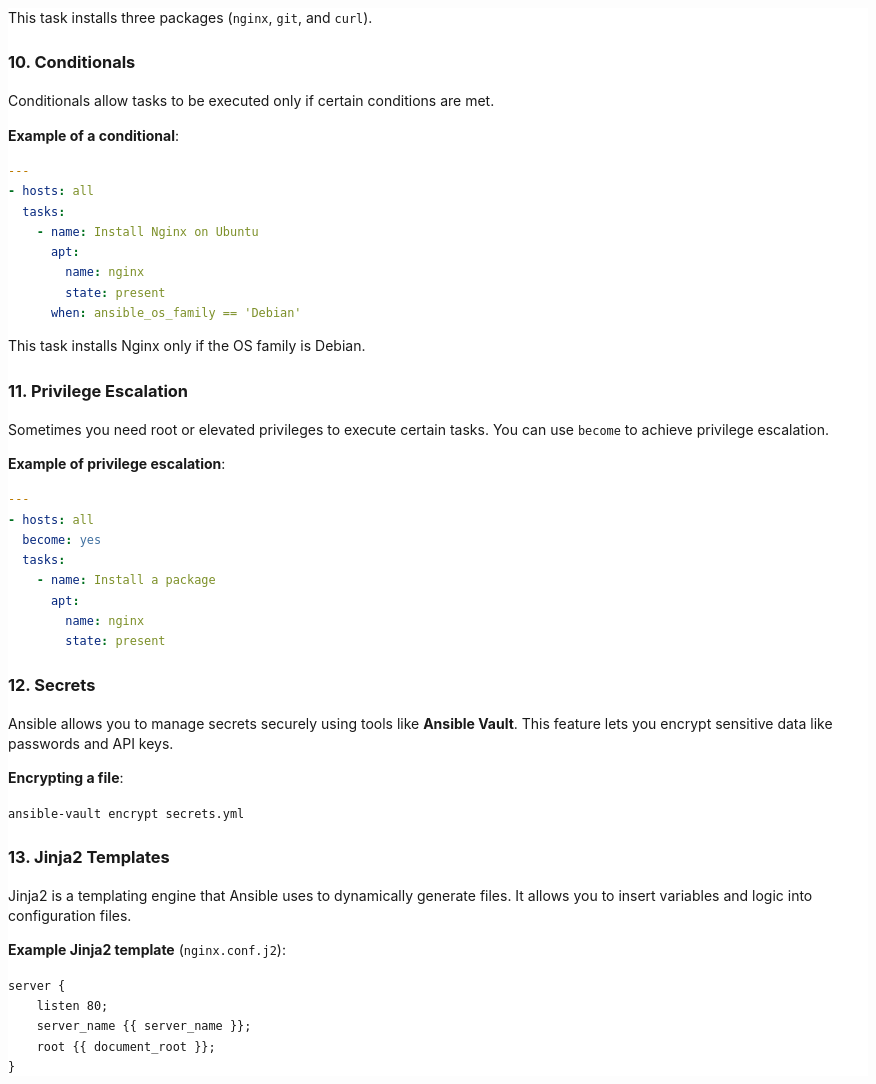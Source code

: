 This task installs three packages (`nginx`, `git`, and `curl`).

### 10. **Conditionals**
Conditionals allow tasks to be executed only if certain conditions are met.

**Example of a conditional**:

```yaml
---
- hosts: all
  tasks:
    - name: Install Nginx on Ubuntu
      apt:
        name: nginx
        state: present
      when: ansible_os_family == 'Debian'
```

This task installs Nginx only if the OS family is Debian.

### 11. **Privilege Escalation**
Sometimes you need root or elevated privileges to execute certain tasks. You can use `become` to achieve privilege escalation.

**Example of privilege escalation**:

```yaml
---
- hosts: all
  become: yes
  tasks:
    - name: Install a package
      apt:
        name: nginx
        state: present
```

### 12. **Secrets**
Ansible allows you to manage secrets securely using tools like **Ansible Vault**. This feature lets you encrypt sensitive data like passwords and API keys.

**Encrypting a file**:

```bash
ansible-vault encrypt secrets.yml
```

### 13. **Jinja2 Templates**
Jinja2 is a templating engine that Ansible uses to dynamically generate files. It allows you to insert variables and logic into configuration files.

**Example Jinja2 template** (`nginx.conf.j2`):

```nginx
server {
    listen 80;
    server_name {{ server_name }};
    root {{ document_root }};
}
```
